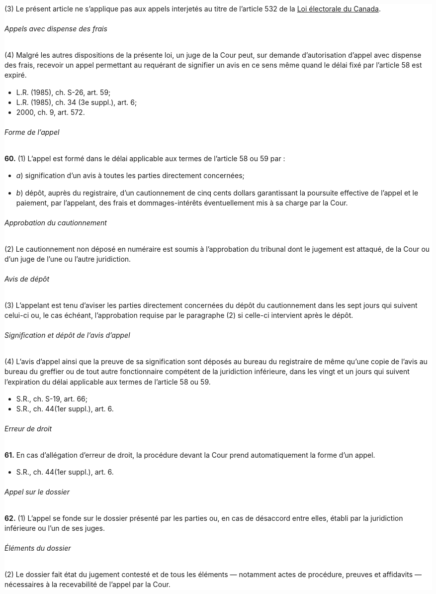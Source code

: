 (3) Le présent article ne s’applique pas aux appels interjetés au titre de l’article 532 de la [Loi électorale du Canada](/canada/fra/lois/E/E-2.01.md).

###### Appels avec dispense des frais

(4) Malgré les autres dispositions de la présente loi, un juge de la Cour peut, sur demande d’autorisation d’appel avec dispense des frais, recevoir un appel permettant au requérant de signifier un avis en ce sens même quand le délai fixé par l’article 58 est expiré.

  * L.R. (1985), ch. S-26, art. 59;
  * L.R. (1985), ch. 34 (3e suppl.), art. 6;
  * 2000, ch. 9, art. 572.

###### Forme de l’appel

**60.** (1) L’appel est formé dans le délai applicable aux termes de l’article 58 ou 59 par :

  * _a_) signification d’un avis à toutes les parties directement concernées;

  * _b_) dépôt, auprès du registraire, d’un cautionnement de cinq cents dollars garantissant la poursuite effective de l’appel et le paiement, par l’appelant, des frais et dommages-intérêts éventuellement mis à sa charge par la Cour.

###### Approbation du cautionnement

(2) Le cautionnement non déposé en numéraire est soumis à l’approbation du tribunal dont le jugement est attaqué, de la Cour ou d’un juge de l’une ou l’autre juridiction.

###### Avis de dépôt

(3) L’appelant est tenu d’aviser les parties directement concernées du dépôt du cautionnement dans les sept jours qui suivent celui-ci ou, le cas échéant, l’approbation requise par le paragraphe (2) si celle-ci intervient après le dépôt.

###### Signification et dépôt de l’avis d’appel

(4) L’avis d’appel ainsi que la preuve de sa signification sont déposés au bureau du registraire de même qu’une copie de l’avis au bureau du greffier ou de tout autre fonctionnaire compétent de la juridiction inférieure, dans les vingt et un jours qui suivent l’expiration du délai applicable aux termes de l’article 58 ou 59.

  * S.R., ch. S-19, art. 66;
  * S.R., ch. 44(1er suppl.), art. 6.

###### Erreur de droit

**61.** En cas d’allégation d’erreur de droit, la procédure devant la Cour prend automatiquement la forme d’un appel.

  * S.R., ch. 44(1er suppl.), art. 6.

###### Appel sur le dossier

**62.** (1) L’appel se fonde sur le dossier présenté par les parties ou, en cas de désaccord entre elles, établi par la juridiction inférieure ou l’un de ses juges.

###### Éléments du dossier

(2) Le dossier fait état du jugement contesté et de tous les éléments — notamment actes de procédure, preuves et affidavits — nécessaires à la recevabilité de l’appel par la Cour.
